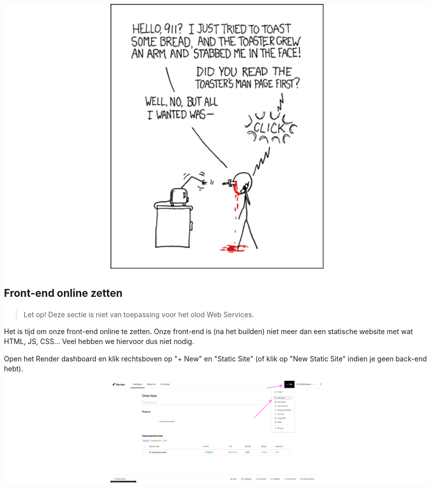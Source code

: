 
<p align="center">
  <img src="img/rtfm.png" style="width:50%;" alt="rtfm">
</p>


## Front-end online zetten

> Let op! Deze sectie is niet van toepassing voor het olod Web Services.

Het is tijd om onze front-end online te zetten. Onze front-end is (na het builden) niet meer dan een statische website met wat HTML, JS, CSS... Veel hebben we hiervoor dus niet nodig.

Open het Render dashboard en klik rechtsboven op "+ New" en "Static Site" (of klik op "New Static Site" indien je geen back-end hebt).


<p align="center">
  <img src="img/10_12_new_static_site.png" style="width:50%;" alt="newsite">
</p>
